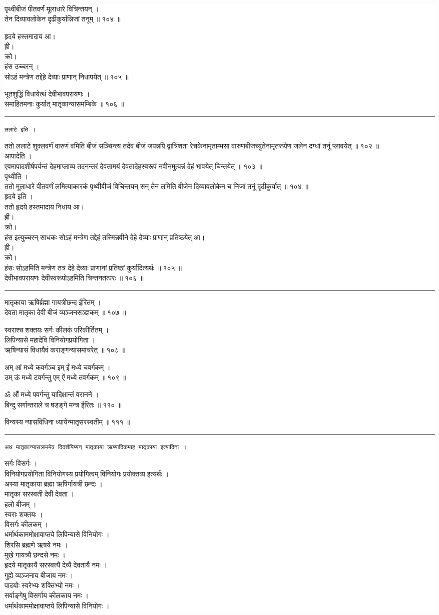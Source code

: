 पृथ्वीबीजं पीतवर्णं मूलाधारे विचिन्तयन् ।  
तेन दिव्यावलोकेन दृढीकुर्यान्निजां तनूम् ॥ १०४ ॥  
  
हृदये हस्तमादाय आ।  
ह्री।  
क्रो।  
हंस उच्चरन् ।  
सोऽहं मन्त्रेण तद्देहे देव्याः प्राणान् निधापयेत् ॥ १०५ ॥  
  
भूतशुद्धिं विधायेत्थं देवीभावपरायणः ।  
समाहितमनाः कुर्यात् मातृकान्यासमम्बिके ॥ १०६ ॥  
  
_______________________________________  
  
	ललाटे इति ।  
ततो ललाटे शुक्लवर्णं वारुणं वमिति बीजं सञ्चिन्त्य तदेव बीजं जपन्नपि द्वात्रिंशता रेचकेनामृताम्भसा वारुणबीजच्युतेनामृतरूपेण जलेन दग्धां तनूं प्लावयेत् ॥ १०२ ॥  
	आपादेति ।  
एवमापादशीर्षपर्यन्तं देहमाप्लाव्य तदनन्तरं देवतामयं देवतादेहस्वरूपं नवीनमुत्पन्नं देहं भावयेत् चिन्तयेत् ॥ १०३ ॥  
	पृथ्वीति ।  
ततो मूलाधारे पीतवर्णं लमित्याकारकं पृथ्वीबीजं विचिन्तयन् सन् तेन लमिति बीजेन दिव्यावलोकेन च निजां तनूं दृढीकुर्यात् ॥ १०४ ॥  
	हृदये इति ।  
ततो हृदये हस्तमादाय निधाय आ।  
ह्री।  
क्रो।  
हंस इत्युच्चरन् साधकः सोऽहं मन्त्रेण तद्देहं तस्मिन्नवीने देहे देव्याः प्राणान् प्रतिष्ठयेत् आ।  
ह्री।  
क्रो।  
हंसः सोऽहमिति मन्त्रेण तत्र देहे देव्याः प्राणानां प्रतिष्ठां कुर्यादित्यर्थः ॥ १०५ ॥  
	देवीभावपरायणः देवीस्वरूपोऽहमिति चिन्तनतत्परः ॥ १०६ ॥  
  
_______________________________________  
  
मातृकाया ऋषिर्ब्रह्मा गायत्रीछन्द ईरितम् ।  
देवता मातृका देवी बीजं व्यञ्जनसञ्ज्ञकम् ॥ १०७ ॥  
  
स्वराश्च शक्तयः सर्गः कीलकं परिकीर्तितम् ।  
लिपिन्यासे महादेवि विनियोगप्रयोगिता ।  
ऋषिन्यासं विधायैवं कराङ्गन्यासमाचरेत् ॥ १०८ ॥  
  
अम् आं मध्ये कवर्गञ्च इम् ईं मध्ये चवर्गकम् ।  
उम् ऊं मध्ये टवर्गन्तु एम् ऐं मध्ये तवर्गकम् ॥ १०९ ॥  
  
ॐ औं मध्ये पवर्गन्तु यादिक्षान्तं वरानने ।  
बिन्दु सर्गान्तराले च षडङ्गे मन्त्र ईरितः ॥ ११० ॥  
  
विन्यस्य न्यासविधिना ध्यायेन्मातृसरस्वतीम् ॥ १११ ॥  
  
_______________________________________  
  
	अथ मातृकान्यासक्रममेव दिदर्शयिष्यन् मातृकाया ऋष्यादिकमाह मातृकाया इत्यादिना ।  
सर्गः विसर्गः ।  
विनियोगप्रयोगिता विनियोगस्य प्रयोगित्वम् विनियोगः प्रयोक्तव्य इत्यर्थः ।  
अस्या मातृकाया ब्रह्मा ऋषिर्गायत्री छन्दः ।  
मातृका सरस्वती देवी देवता ।  
हलो बीजम् ।  
स्वराः शक्तयः ।  
विसर्गः कीलकम् ।  
धर्मार्थकाममोक्षावाप्तये लिपिन्यासे विनियोगः ।  
शिरसि ब्रह्मणे ऋषये नमः ।  
मुखे गायत्र्यै छन्दसे नमः ।  
हृदये मातृकायै सरस्वत्यै देव्यै देवतायै नमः ।  
गुह्ये व्यञ्जनाय बीजाय नमः ।  
पादयोः स्वरेभ्यः शक्तिभ्यो नमः ।  
सर्वाङ्गेषु विसर्गाय कीलकाय नमः ।  
धर्मार्थकाममोक्षावाप्तये लिपिन्यासे विनियोगः ।  